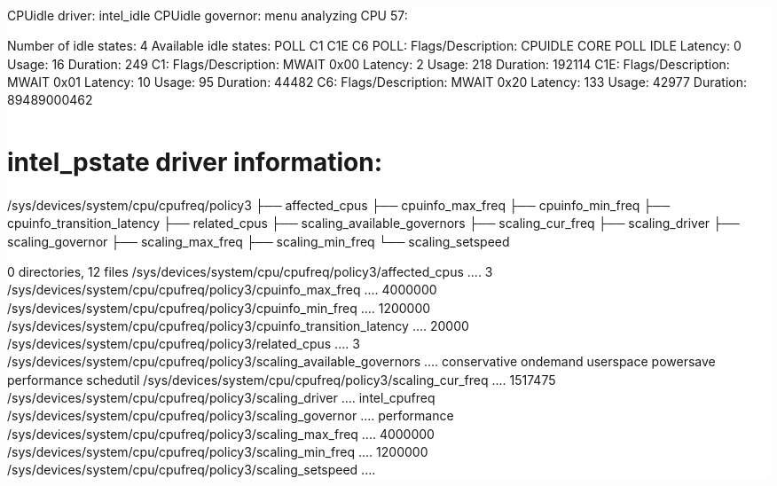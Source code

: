 

CPUidle driver: intel_idle
CPUidle governor: menu
analyzing CPU 57:

Number of idle states: 4
Available idle states: POLL C1 C1E C6
POLL:
Flags/Description: CPUIDLE CORE POLL IDLE
Latency: 0
Usage: 16
Duration: 249
C1:
Flags/Description: MWAIT 0x00
Latency: 2
Usage: 218
Duration: 192114
C1E:
Flags/Description: MWAIT 0x01
Latency: 10
Usage: 95
Duration: 44482
C6:
Flags/Description: MWAIT 0x20
Latency: 133
Usage: 42977
Duration: 89489000462



intel_pstate driver information:
================================

/sys/devices/system/cpu/cpufreq/policy3
├── affected_cpus
├── cpuinfo_max_freq
├── cpuinfo_min_freq
├── cpuinfo_transition_latency
├── related_cpus
├── scaling_available_governors
├── scaling_cur_freq
├── scaling_driver
├── scaling_governor
├── scaling_max_freq
├── scaling_min_freq
└── scaling_setspeed

0 directories, 12 files
/sys/devices/system/cpu/cpufreq/policy3/affected_cpus .... 3
/sys/devices/system/cpu/cpufreq/policy3/cpuinfo_max_freq .... 4000000
/sys/devices/system/cpu/cpufreq/policy3/cpuinfo_min_freq .... 1200000
/sys/devices/system/cpu/cpufreq/policy3/cpuinfo_transition_latency .... 20000
/sys/devices/system/cpu/cpufreq/policy3/related_cpus .... 3
/sys/devices/system/cpu/cpufreq/policy3/scaling_available_governors .... conservative ondemand userspace powersave performance schedutil 
/sys/devices/system/cpu/cpufreq/policy3/scaling_cur_freq .... 1517475
/sys/devices/system/cpu/cpufreq/policy3/scaling_driver .... intel_cpufreq
/sys/devices/system/cpu/cpufreq/policy3/scaling_governor .... performance
/sys/devices/system/cpu/cpufreq/policy3/scaling_max_freq .... 4000000
/sys/devices/system/cpu/cpufreq/policy3/scaling_min_freq .... 1200000
/sys/devices/system/cpu/cpufreq/policy3/scaling_setspeed .... <unsupported>
